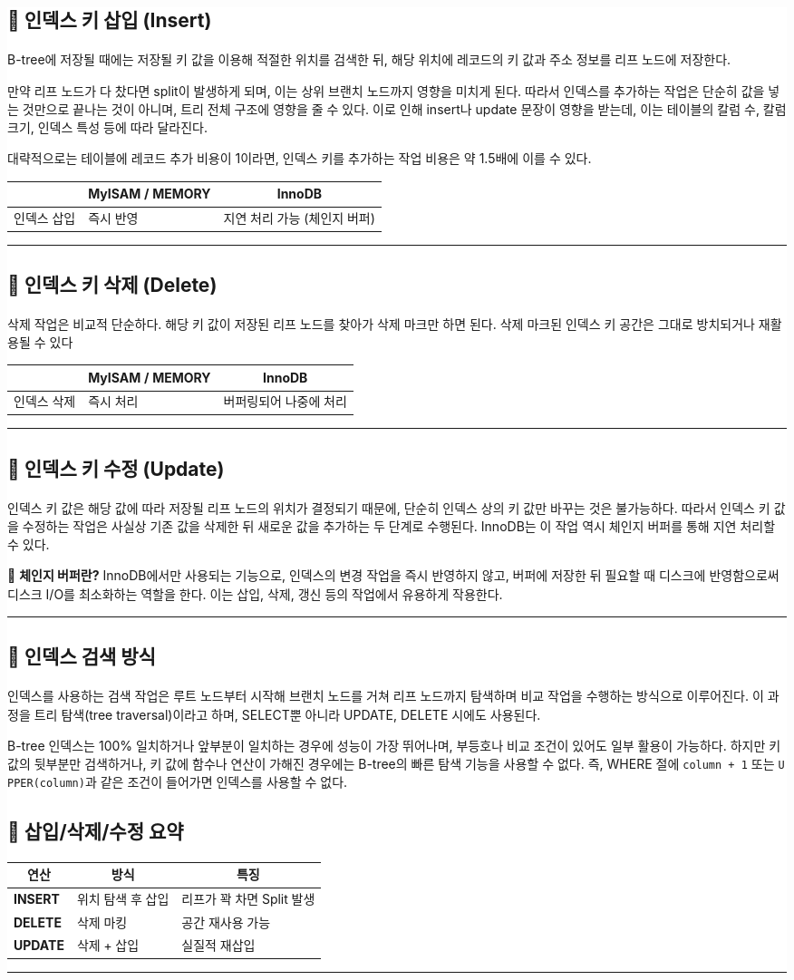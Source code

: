 
## 🧱 인덱스 키 삽입 (Insert)

B-tree에 저장될 때에는 저장될 키 값을 이용해 적절한 위치를 검색한 뒤, 해당 위치에 레코드의 키 값과 주소 정보를 리프 노드에 저장한다.

만약 리프 노드가 다 찼다면 split이 발생하게 되며, 이는 상위 브랜치 노드까지 영향을 미치게 된다. 따라서 인덱스를 추가하는 작업은 단순히 값을 넣는 것만으로 끝나는 것이 아니며, 트리 전체 구조에 영향을 줄 수 있다. 이로 인해 insert나 update 문장이 영향을 받는데, 이는 테이블의 칼럼 수, 칼럼 크기, 인덱스 특성 등에 따라 달라진다.

대략적으로는 테이블에 레코드 추가 비용이 1이라면, 인덱스 키를 추가하는 작업 비용은 약 1.5배에 이를 수 있다.

|        | MyISAM / MEMORY | InnoDB            |
| ------ | --------------- | ----------------- |
| 인덱스 삽입 | 즉시 반영           | 지연 처리 가능 (체인지 버퍼) |

---

## 🧹 인덱스 키 삭제 (Delete)

삭제 작업은 비교적 단순하다. 해당 키 값이 저장된 리프 노드를 찾아가 삭제 마크만 하면 된다. 삭제 마크된 인덱스 키 공간은 그대로 방치되거나 재활용될 수 있다

|        | MyISAM / MEMORY | InnoDB       |
| ------ | --------------- | ------------ |
| 인덱스 삭제 | 즉시 처리           | 버퍼링되어 나중에 처리 |

---

## 🔁 인덱스 키 수정 (Update)

인덱스 키 값은 해당 값에 따라 저장될 리프 노드의 위치가 결정되기 때문에, 단순히 인덱스 상의 키 값만 바꾸는 것은 불가능하다. 따라서 인덱스 키 값을 수정하는 작업은 사실상 기존 값을 삭제한 뒤 새로운 값을 추가하는 두 단계로 수행된다. InnoDB는 이 작업 역시 체인지 버퍼를 통해 지연 처리할 수 있다.

🔎 **체인지 버퍼란?**
InnoDB에서만 사용되는 기능으로, 인덱스의 변경 작업을 즉시 반영하지 않고, 버퍼에 저장한 뒤 필요할 때 디스크에 반영함으로써 디스크 I/O를 최소화하는 역할을 한다. 이는 삽입, 삭제, 갱신 등의 작업에서 유용하게 작용한다.

---

## 🧭 인덱스 검색 방식

인덱스를 사용하는 검색 작업은 루트 노드부터 시작해 브랜치 노드를 거쳐 리프 노드까지 탐색하며 비교 작업을 수행하는 방식으로 이루어진다. 이 과정을 트리 탐색(tree traversal)이라고 하며, SELECT뿐 아니라 UPDATE, DELETE 시에도 사용된다.

B-tree 인덱스는 100% 일치하거나 앞부분이 일치하는 경우에 성능이 가장 뛰어나며, 부등호나 비교 조건이 있어도 일부 활용이 가능하다. 하지만 키 값의 뒷부분만 검색하거나, 키 값에 함수나 연산이 가해진 경우에는 B-tree의 빠른 탐색 기능을 사용할 수 없다. 즉, WHERE 절에 `column + 1` 또는 `UPPER(column)`과 같은 조건이 들어가면 인덱스를 사용할 수 없다.

## 🧾 삽입/삭제/수정 요약

| 연산         | 방식         | 특징                |
| ---------- | ---------- | ----------------- |
| **INSERT** | 위치 탐색 후 삽입 | 리프가 꽉 차면 Split 발생 |
| **DELETE** | 삭제 마킹      | 공간 재사용 가능         |
| **UPDATE** | 삭제 + 삽입    | 실질적 재삽입           |

---